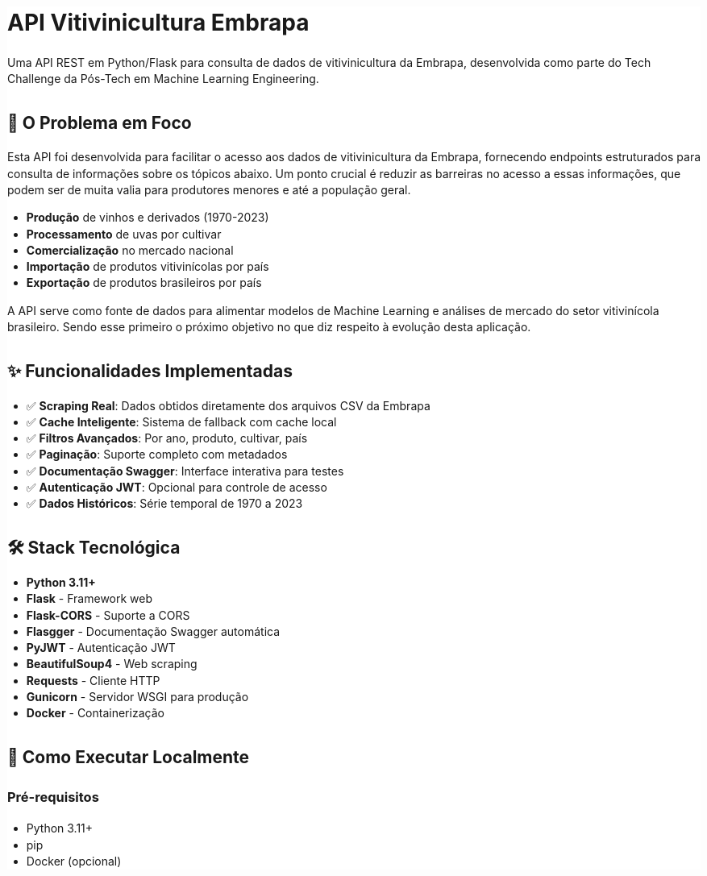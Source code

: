 # API Vitivinicultura Embrapa

Uma API REST em Python/Flask para consulta de dados de vitivinicultura da Embrapa, desenvolvida como parte do Tech Challenge da Pós-Tech em Machine Learning Engineering.

## 🎯 O Problema em Foco

Esta API foi desenvolvida para facilitar o acesso aos dados de vitivinicultura da Embrapa, fornecendo endpoints estruturados para consulta de informações sobre os tópicos abaixo. Um ponto crucial é reduzir as barreiras no acesso a essas informações, que podem ser de muita valia para produtores menores e até a população geral. 

- **Produção** de vinhos e derivados (1970-2023)
- **Processamento** de uvas por cultivar
- **Comercialização** no mercado nacional
- **Importação** de produtos vitivinícolas por país
- **Exportação** de produtos brasileiros por país

A API serve como fonte de dados para alimentar modelos de Machine Learning e análises de mercado do setor vitivinícola brasileiro. Sendo esse primeiro o próximo objetivo no que diz respeito à evolução desta aplicação.

## ✨ Funcionalidades Implementadas

- ✅ **Scraping Real**: Dados obtidos diretamente dos arquivos CSV da Embrapa
- ✅ **Cache Inteligente**: Sistema de fallback com cache local
- ✅ **Filtros Avançados**: Por ano, produto, cultivar, país
- ✅ **Paginação**: Suporte completo com metadados
- ✅ **Documentação Swagger**: Interface interativa para testes
- ✅ **Autenticação JWT**: Opcional para controle de acesso
- ✅ **Dados Históricos**: Série temporal de 1970 a 2023

## 🛠️ Stack Tecnológica

- **Python 3.11+**
- **Flask** - Framework web
- **Flask-CORS** - Suporte a CORS
- **Flasgger** - Documentação Swagger automática
- **PyJWT** - Autenticação JWT
- **BeautifulSoup4** - Web scraping
- **Requests** - Cliente HTTP
- **Gunicorn** - Servidor WSGI para produção
- **Docker** - Containerização

## 🚀 Como Executar Localmente

### Pré-requisitos
- Python 3.11+
- pip
- Docker (opcional)
